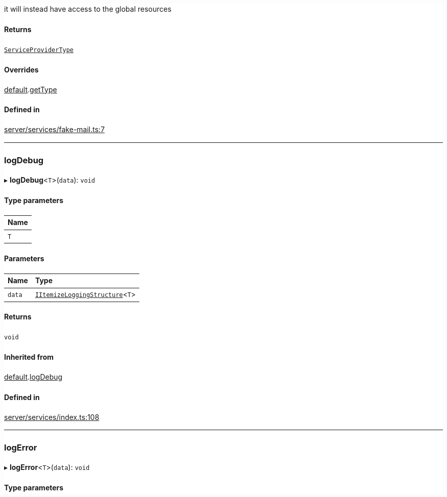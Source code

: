 it will instead have access to the global resources

#### Returns

[`ServiceProviderType`](../enums/server_services.ServiceProviderType.md)

#### Overrides

[default](server_services_base_MailProvider.default.md).[getType](server_services_base_MailProvider.default.md#gettype)

#### Defined in

[server/services/fake-mail.ts:7](https://github.com/onzag/itemize/blob/73e0c39e/server/services/fake-mail.ts#L7)

___

### logDebug

▸ **logDebug**\<`T`\>(`data`): `void`

#### Type parameters

| Name |
| :------ |
| `T` |

#### Parameters

| Name | Type |
| :------ | :------ |
| `data` | [`IItemizeLoggingStructure`](../interfaces/server_logger.IItemizeLoggingStructure.md)\<`T`\> |

#### Returns

`void`

#### Inherited from

[default](server_services_base_MailProvider.default.md).[logDebug](server_services_base_MailProvider.default.md#logdebug-1)

#### Defined in

[server/services/index.ts:108](https://github.com/onzag/itemize/blob/73e0c39e/server/services/index.ts#L108)

___

### logError

▸ **logError**\<`T`\>(`data`): `void`

#### Type parameters
